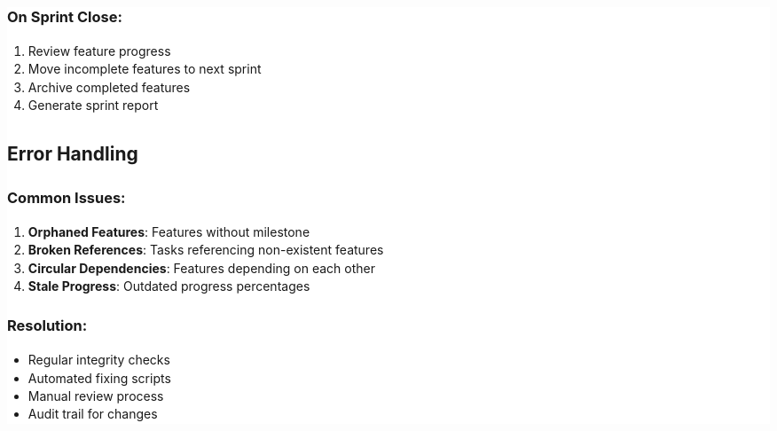 ### On Sprint Close:
1. Review feature progress
2. Move incomplete features to next sprint
3. Archive completed features
4. Generate sprint report

## Error Handling

### Common Issues:
1. **Orphaned Features**: Features without milestone
2. **Broken References**: Tasks referencing non-existent features
3. **Circular Dependencies**: Features depending on each other
4. **Stale Progress**: Outdated progress percentages

### Resolution:
- Regular integrity checks
- Automated fixing scripts
- Manual review process
- Audit trail for changes